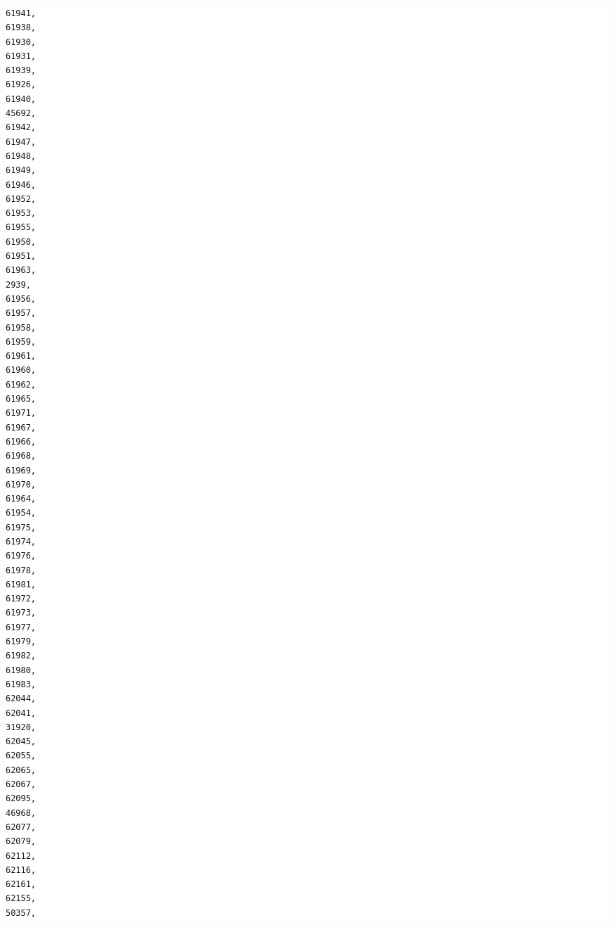     61941, 
    61938, 
    61930, 
    61931, 
    61939, 
    61926, 
    61940, 
    45692, 
    61942, 
    61947, 
    61948, 
    61949, 
    61946, 
    61952, 
    61953, 
    61955, 
    61950, 
    61951, 
    61963, 
    2939, 
    61956, 
    61957, 
    61958, 
    61959, 
    61961, 
    61960, 
    61962, 
    61965, 
    61971, 
    61967, 
    61966, 
    61968, 
    61969, 
    61970, 
    61964, 
    61954, 
    61975, 
    61974, 
    61976, 
    61978, 
    61981, 
    61972, 
    61973, 
    61977, 
    61979, 
    61982, 
    61980, 
    61983, 
    62044, 
    62041, 
    31920, 
    62045, 
    62055, 
    62065, 
    62067, 
    62095, 
    46968, 
    62077, 
    62079, 
    62112, 
    62116, 
    62161, 
    62155, 
    50357, 